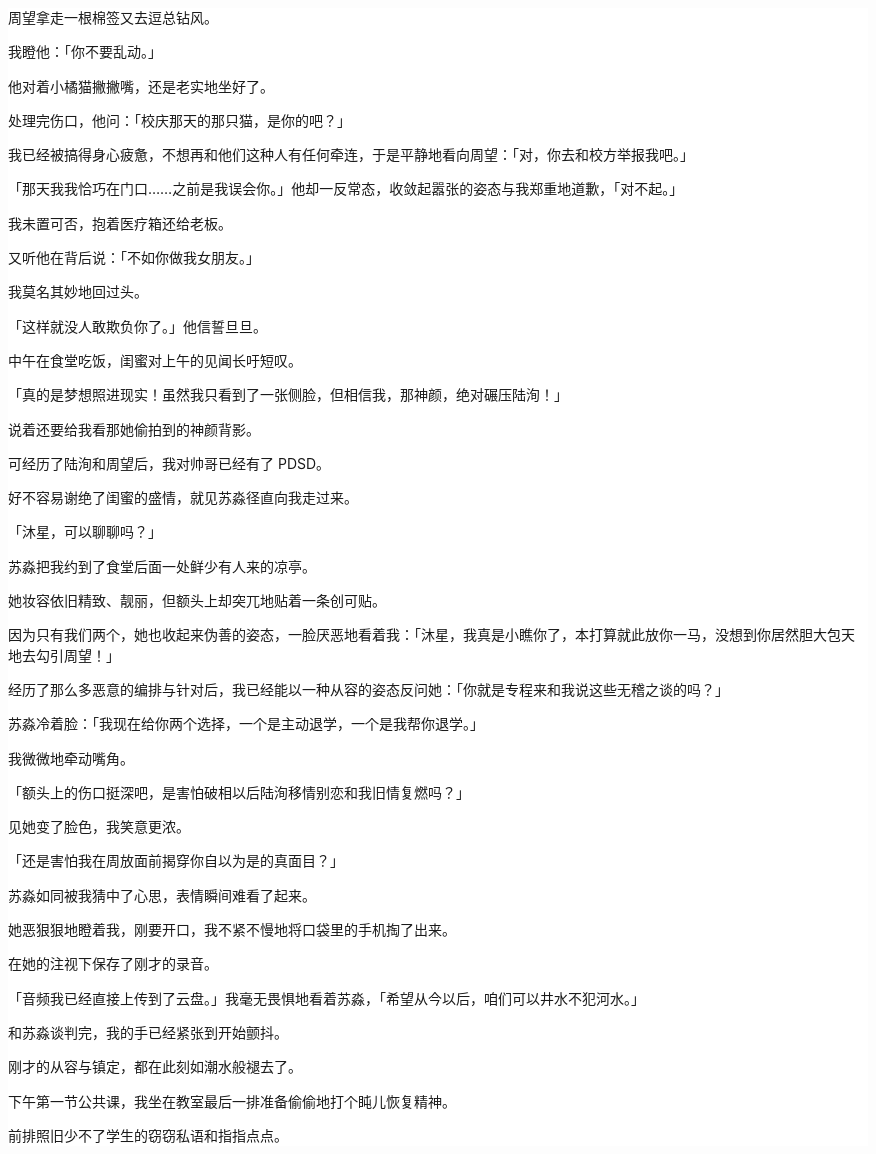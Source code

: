 周望拿走一根棉签又去逗总钻风。

我瞪他：「你不要乱动。」

他对着小橘猫撇撇嘴，还是老实地坐好了。

处理完伤口，他问：「校庆那天的那只猫，是你的吧？」

我已经被搞得身心疲惫，不想再和他们这种人有任何牵连，于是平静地看向周望：「对，你去和校方举报我吧。」

「那天我我恰巧在门口……之前是我误会你。」他却一反常态，收敛起嚣张的姿态与我郑重地道歉，「对不起。」

我未置可否，抱着医疗箱还给老板。

又听他在背后说：「不如你做我女朋友。」

我莫名其妙地回过头。

「这样就没人敢欺负你了。」他信誓旦旦。

中午在食堂吃饭，闺蜜对上午的见闻长吁短叹。

「真的是梦想照进现实！虽然我只看到了一张侧脸，但相信我，那神颜，绝对碾压陆洵！」

说着还要给我看那她偷拍到的神颜背影。

可经历了陆洵和周望后，我对帅哥已经有了 PDSD。

好不容易谢绝了闺蜜的盛情，就见苏淼径直向我走过来。

「沐星，可以聊聊吗？」

苏淼把我约到了食堂后面一处鲜少有人来的凉亭。

她妆容依旧精致、靓丽，但额头上却突兀地贴着一条创可贴。

因为只有我们两个，她也收起来伪善的姿态，一脸厌恶地看着我：「沐星，我真是小瞧你了，本打算就此放你一马，没想到你居然胆大包天地去勾引周望！」

经历了那么多恶意的编排与针对后，我已经能以一种从容的姿态反问她：「你就是专程来和我说这些无稽之谈的吗？」

苏淼冷着脸：「我现在给你两个选择，一个是主动退学，一个是我帮你退学。」

我微微地牵动嘴角。

「额头上的伤口挺深吧，是害怕破相以后陆洵移情别恋和我旧情复燃吗？」

见她变了脸色，我笑意更浓。

「还是害怕我在周放面前揭穿你自以为是的真面目？」

苏淼如同被我猜中了心思，表情瞬间难看了起来。

她恶狠狠地瞪着我，刚要开口，我不紧不慢地将口袋里的手机掏了出来。

在她的注视下保存了刚才的录音。

「音频我已经直接上传到了云盘。」我毫无畏惧地看着苏淼，「希望从今以后，咱们可以井水不犯河水。」

和苏淼谈判完，我的手已经紧张到开始颤抖。

刚才的从容与镇定，都在此刻如潮水般褪去了。

下午第一节公共课，我坐在教室最后一排准备偷偷地打个盹儿恢复精神。

前排照旧少不了学生的窃窃私语和指指点点。
